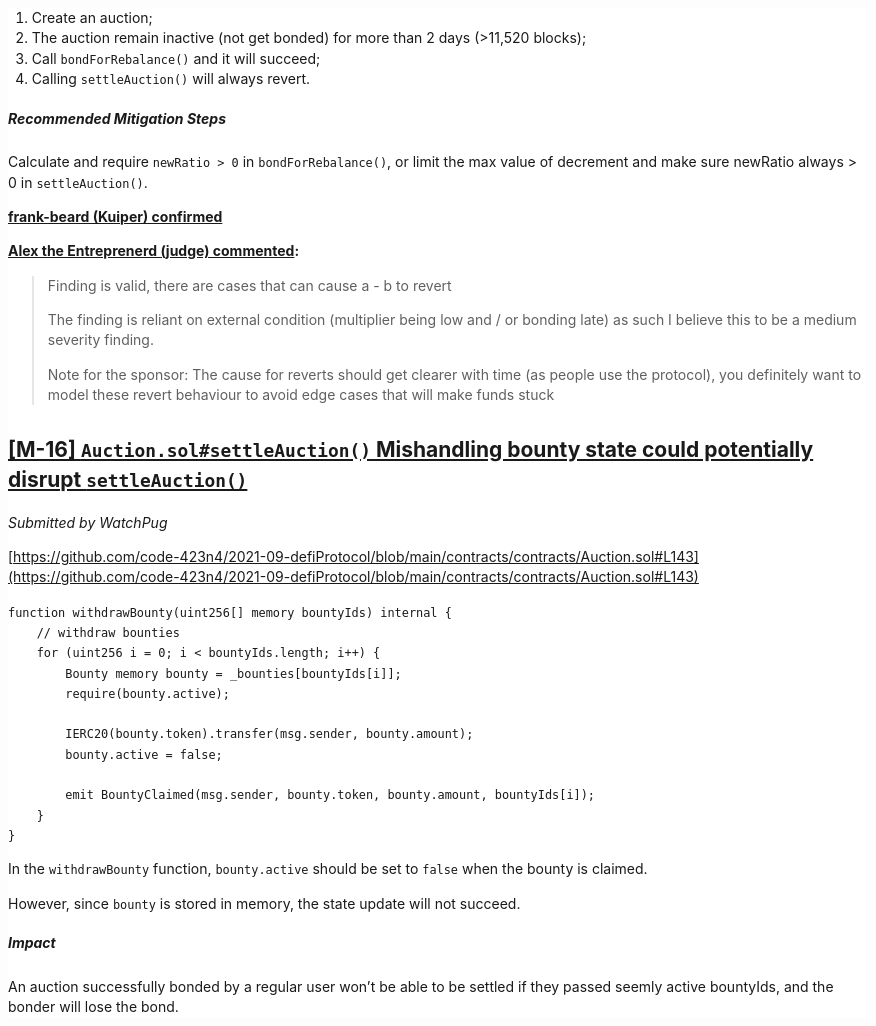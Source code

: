 1.  Create an auction;
2.  The auction remain inactive (not get bonded) for more than 2 days (>11,520 blocks);
3.  Call `bondForRebalance()` and it will succeed;
4.  Calling `settleAuction()` will always revert.

##### [](#recommended-mitigation-steps-15)Recommended Mitigation Steps

Calculate and require `newRatio > 0` in `bondForRebalance()`, or limit the max value of decrement and make sure newRatio always > 0 in `settleAuction()`.

**[frank-beard (Kuiper) confirmed](https://github.com/code-423n4/2021-09-defiprotocol-findings/issues/90)**

**[Alex the Entreprenerd (judge) commented](https://github.com/code-423n4/2021-09-defiprotocol-findings/issues/90#issuecomment-997305014):**

> Finding is valid, there are cases that can cause a - b to revert
> 
> The finding is reliant on external condition (multiplier being low and / or bonding late) as such I believe this to be a medium severity finding.
> 
> Note for the sponsor: The cause for reverts should get clearer with time (as people use the protocol), you definitely want to model these revert behaviour to avoid edge cases that will make funds stuck

[](#m-16-auctionsolsettleauction-mishandling-bounty-state-could-potentially-disrupt-settleauction)[\[M-16\] `Auction.sol#settleAuction()` Mishandling bounty state could potentially disrupt `settleAuction()`](https://github.com/code-423n4/2021-09-defiprotocol-findings/issues/136)
---------------------------------------------------------------------------------------------------------------------------------------------------------------------------------------------------------------------------------------------------------------------------------------

_Submitted by WatchPug_

[https://github.com/code-423n4/2021-09-defiProtocol/blob/main/contracts/contracts/Auction.sol#L143](https://github.com/code-423n4/2021-09-defiProtocol/blob/main/contracts/contracts/Auction.sol#L143)

    function withdrawBounty(uint256[] memory bountyIds) internal {
        // withdraw bounties
        for (uint256 i = 0; i < bountyIds.length; i++) {
            Bounty memory bounty = _bounties[bountyIds[i]];
            require(bounty.active);
    
            IERC20(bounty.token).transfer(msg.sender, bounty.amount);
            bounty.active = false;
    
            emit BountyClaimed(msg.sender, bounty.token, bounty.amount, bountyIds[i]);
        }
    }

In the `withdrawBounty` function, `bounty.active` should be set to `false` when the bounty is claimed.

However, since `bounty` is stored in memory, the state update will not succeed.

##### [](#impact-15)Impact

An auction successfully bonded by a regular user won’t be able to be settled if they passed seemly active bountyIds, and the bonder will lose the bond.
